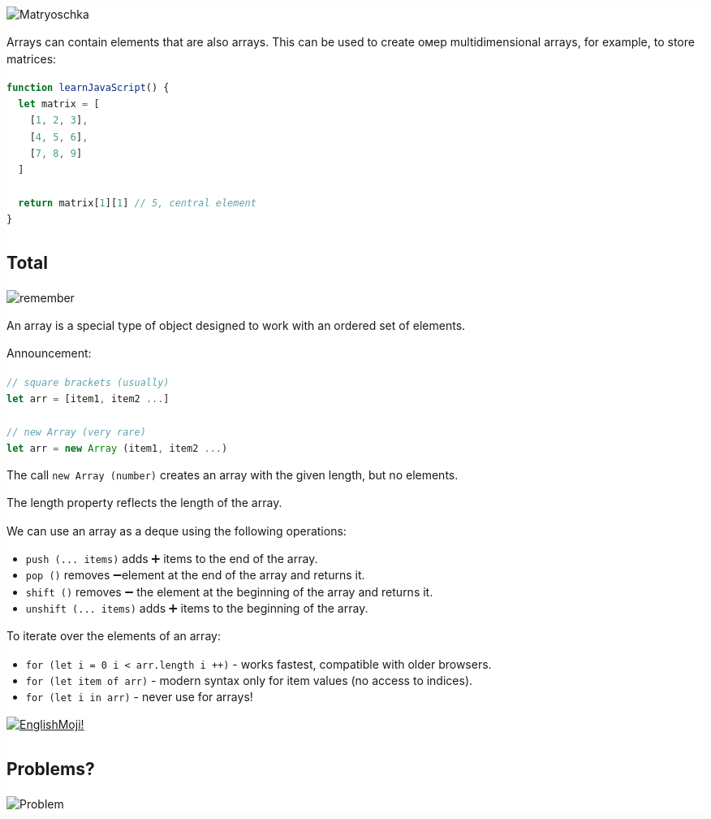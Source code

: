 ![Matryoschka](https://media.giphy.com/media/XuPaGVKyJ6eyI/giphy.gif)

Arrays can contain elements that are also arrays. This can be used to create омер multidimensional arrays, for example, to store  matrices:

```jsx live
function learnJavaScript() {
  let matrix = [
    [1, 2, 3],
    [4, 5, 6],
    [7, 8, 9]
  ]

  return matrix[1][1] // 5, central element
}
```

## Total

![remember](https://media.giphy.com/media/l4pTfqyI6TCjUW4Yo/giphy.gif)

An array is a special type of object designed to work with an ordered set of elements.

Announcement:

```javascript
// square brackets (usually)
let arr = [item1, item2 ...]

// new Array (very rare)
let arr = new Array (item1, item2 ...)
```

The call `new Array (number)` creates an array with the given length, but no elements.

The length property reflects the length of the array.

We can use an array as a deque using the following operations:

- `push (... items)` adds ➕ items to the end of the array.
- `pop ()` removes ➖element at the end of the array and returns it.
- `shift ()` removes ➖ the element at the beginning of the array and returns it.
- `unshift (... items)` adds ➕ items to the beginning of the array.

To iterate over the elements of an array:

- `for (let i = 0 i < arr.length i ++)` - works fastest, compatible with older browsers.
- `for (let item of arr)` - modern syntax   only for item values ​​(no access to indices).
- `for (let i in arr)` - never use for arrays!

 [![EnglishMoji!](/img/logo/englishmoji.png)](https://apps.apple.com/kz/app/englishmoji/id6450254885)

## Problems?

![Problem](https://media.giphy.com/media/xTiTnGeUsWOEwsGoG4/giphy.gif)
